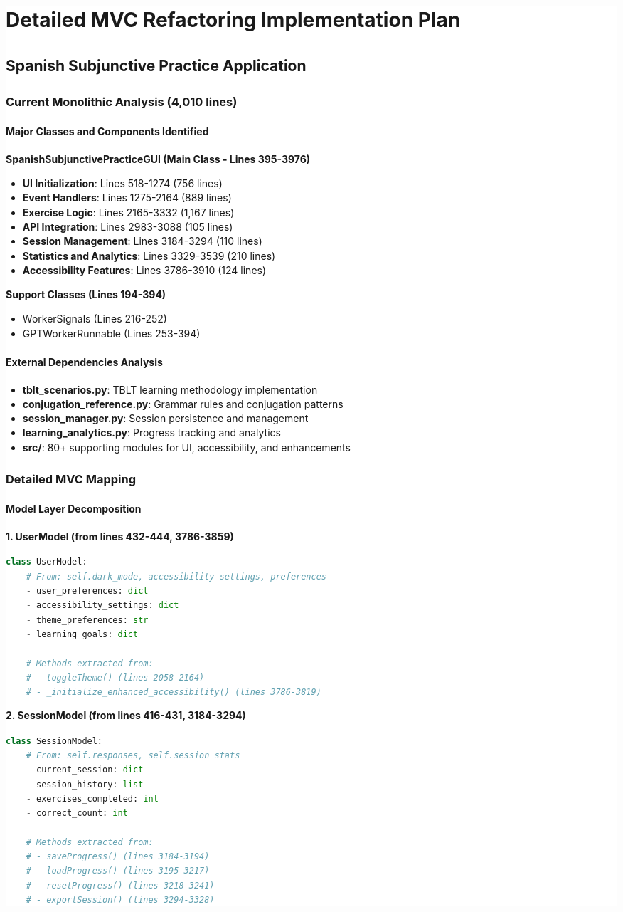 # Detailed MVC Refactoring Implementation Plan
## Spanish Subjunctive Practice Application

### Current Monolithic Analysis (4,010 lines)

#### Major Classes and Components Identified

**SpanishSubjunctivePracticeGUI (Main Class - Lines 395-3976)**
- **UI Initialization**: Lines 518-1274 (756 lines)
- **Event Handlers**: Lines 1275-2164 (889 lines)  
- **Exercise Logic**: Lines 2165-3332 (1,167 lines)
- **API Integration**: Lines 2983-3088 (105 lines)
- **Session Management**: Lines 3184-3294 (110 lines)
- **Statistics and Analytics**: Lines 3329-3539 (210 lines)
- **Accessibility Features**: Lines 3786-3910 (124 lines)

**Support Classes (Lines 194-394)**
- WorkerSignals (Lines 216-252)
- GPTWorkerRunnable (Lines 253-394)

#### External Dependencies Analysis
- **tblt_scenarios.py**: TBLT learning methodology implementation
- **conjugation_reference.py**: Grammar rules and conjugation patterns  
- **session_manager.py**: Session persistence and management
- **learning_analytics.py**: Progress tracking and analytics
- **src/**: 80+ supporting modules for UI, accessibility, and enhancements

### Detailed MVC Mapping

#### Model Layer Decomposition

**1. UserModel (from lines 432-444, 3786-3859)**
```python
class UserModel:
    # From: self.dark_mode, accessibility settings, preferences
    - user_preferences: dict
    - accessibility_settings: dict
    - theme_preferences: str
    - learning_goals: dict
    
    # Methods extracted from:
    # - toggleTheme() (lines 2058-2164)
    # - _initialize_enhanced_accessibility() (lines 3786-3819)
```

**2. SessionModel (from lines 416-431, 3184-3294)**
```python
class SessionModel:
    # From: self.responses, self.session_stats
    - current_session: dict
    - session_history: list
    - exercises_completed: int
    - correct_count: int
    
    # Methods extracted from:
    # - saveProgress() (lines 3184-3194)
    # - loadProgress() (lines 3195-3217) 
    # - resetProgress() (lines 3218-3241)
    # - exportSession() (lines 3294-3328)
```
